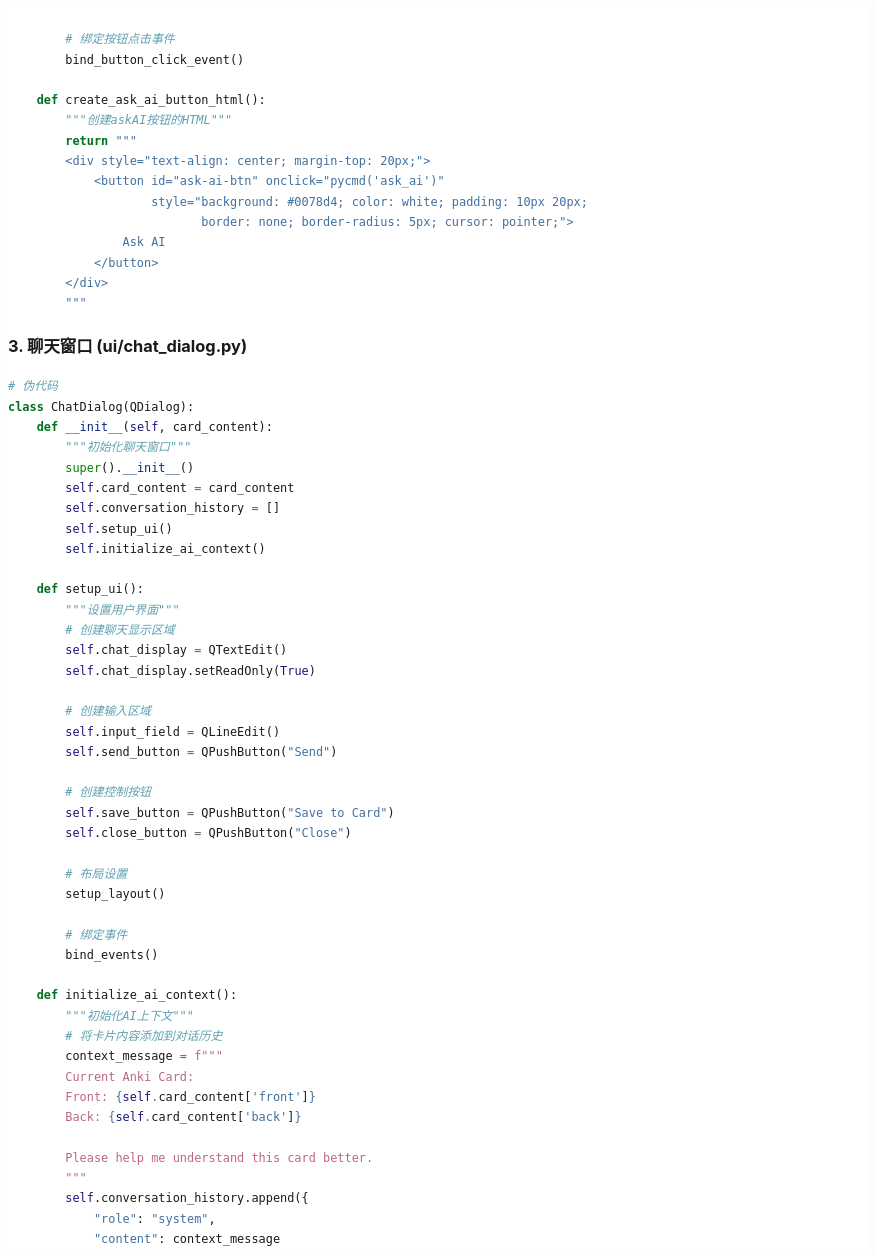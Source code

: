 ```python
        
        # 绑定按钮点击事件
        bind_button_click_event()

    def create_ask_ai_button_html():
        """创建askAI按钮的HTML"""
        return """
        <div style="text-align: center; margin-top: 20px;">
            <button id="ask-ai-btn" onclick="pycmd('ask_ai')" 
                    style="background: #0078d4; color: white; padding: 10px 20px; 
                           border: none; border-radius: 5px; cursor: pointer;">
                Ask AI
            </button>
        </div>
        """
```

### 3. 聊天窗口 (ui/chat_dialog.py)

```python
# 伪代码
class ChatDialog(QDialog):
    def __init__(self, card_content):
        """初始化聊天窗口"""
        super().__init__()
        self.card_content = card_content
        self.conversation_history = []
        self.setup_ui()
        self.initialize_ai_context()
    
    def setup_ui():
        """设置用户界面"""
        # 创建聊天显示区域
        self.chat_display = QTextEdit()
        self.chat_display.setReadOnly(True)
        
        # 创建输入区域
        self.input_field = QLineEdit()
        self.send_button = QPushButton("Send")
        
        # 创建控制按钮
        self.save_button = QPushButton("Save to Card")
        self.close_button = QPushButton("Close")
        
        # 布局设置
        setup_layout()
        
        # 绑定事件
        bind_events()
    
    def initialize_ai_context():
        """初始化AI上下文"""
        # 将卡片内容添加到对话历史
        context_message = f"""
        Current Anki Card:
        Front: {self.card_content['front']}
        Back: {self.card_content['back']}
        
        Please help me understand this card better.
        """
        self.conversation_history.append({
            "role": "system", 
            "content": context_message
```